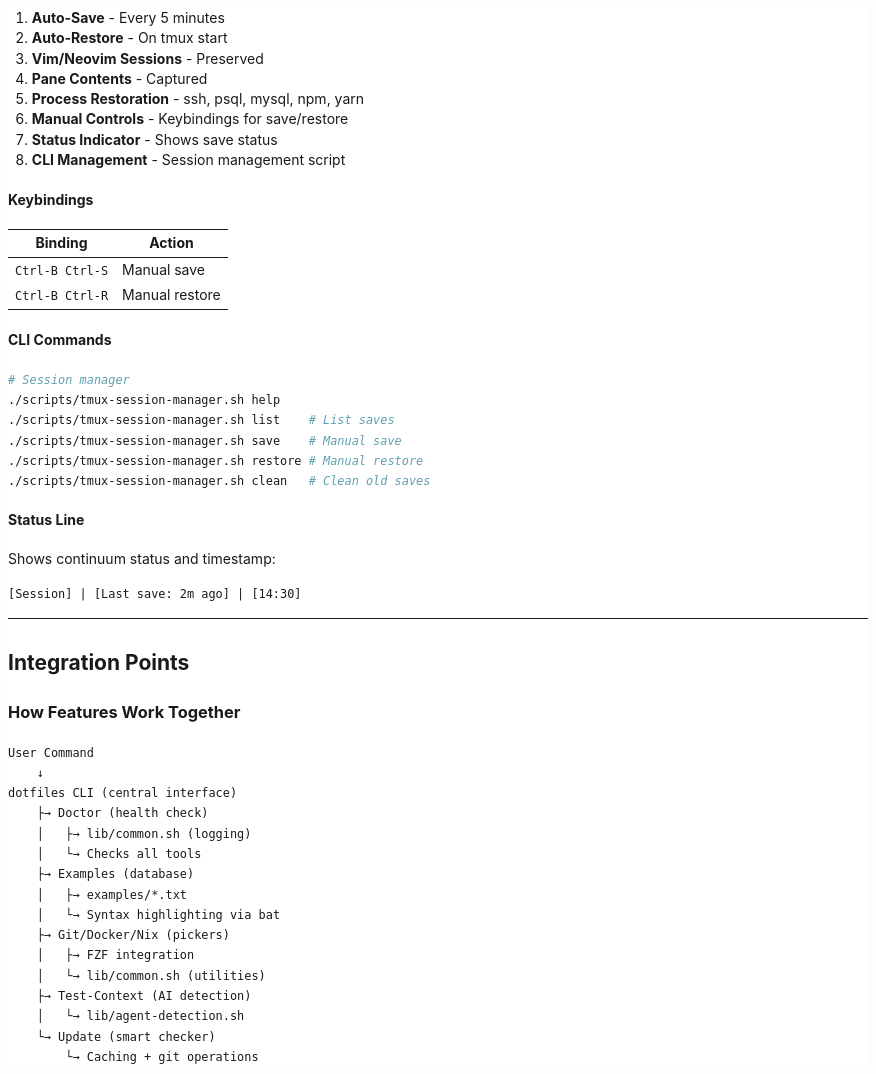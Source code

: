 1. **Auto-Save** - Every 5 minutes
2. **Auto-Restore** - On tmux start
3. **Vim/Neovim Sessions** - Preserved
4. **Pane Contents** - Captured
5. **Process Restoration** - ssh, psql, mysql, npm, yarn
6. **Manual Controls** - Keybindings for save/restore
7. **Status Indicator** - Shows save status
8. **CLI Management** - Session management script

#### Keybindings

| Binding | Action |
|---------|--------|
| `Ctrl-B Ctrl-S` | Manual save |
| `Ctrl-B Ctrl-R` | Manual restore |

#### CLI Commands

```bash
# Session manager
./scripts/tmux-session-manager.sh help
./scripts/tmux-session-manager.sh list    # List saves
./scripts/tmux-session-manager.sh save    # Manual save
./scripts/tmux-session-manager.sh restore # Manual restore
./scripts/tmux-session-manager.sh clean   # Clean old saves
```

#### Status Line

Shows continuum status and timestamp:
```
[Session] | [Last save: 2m ago] | [14:30]
```

---

## Integration Points

### How Features Work Together

```
User Command
    ↓
dotfiles CLI (central interface)
    ├→ Doctor (health check)
    │   ├→ lib/common.sh (logging)
    │   └→ Checks all tools
    ├→ Examples (database)
    │   ├→ examples/*.txt
    │   └→ Syntax highlighting via bat
    ├→ Git/Docker/Nix (pickers)
    │   ├→ FZF integration
    │   └→ lib/common.sh (utilities)
    ├→ Test-Context (AI detection)
    │   └→ lib/agent-detection.sh
    └→ Update (smart checker)
        └→ Caching + git operations
```
